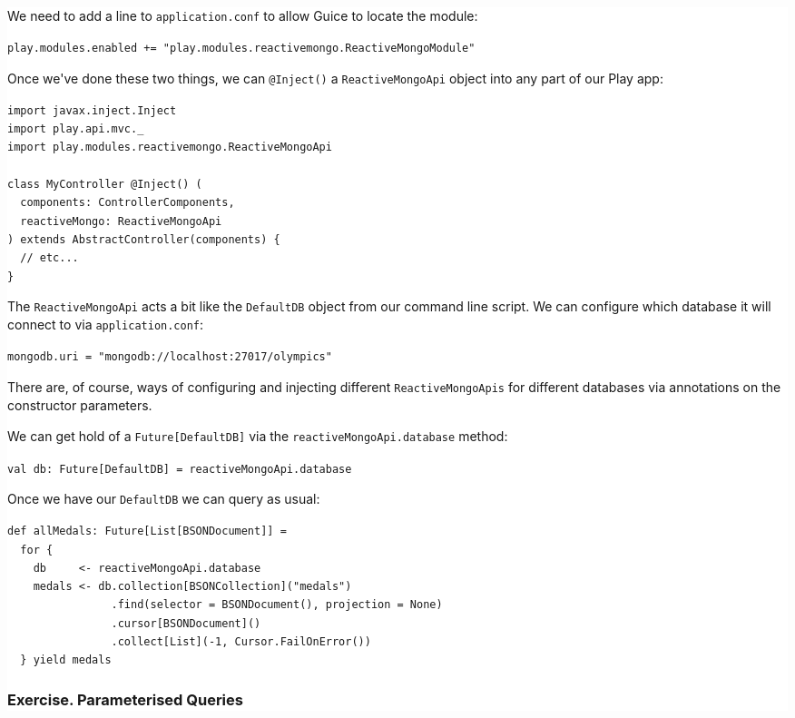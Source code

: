 We need to add a line to `application.conf` 
to allow Guice to locate the module: 

```
play.modules.enabled += "play.modules.reactivemongo.ReactiveMongoModule"
```

Once we've done these two things, 
we can `@Inject()` a `ReactiveMongoApi` object 
into any part of our Play app:

```
import javax.inject.Inject
import play.api.mvc._
import play.modules.reactivemongo.ReactiveMongoApi

class MyController @Inject() (
  components: ControllerComponents, 
  reactiveMongo: ReactiveMongoApi
) extends AbstractController(components) {
  // etc...
}
```

The `ReactiveMongoApi` acts a bit like 
the `DefaultDB` object from our command line script.
We can configure which database it will connect to 
via `application.conf`:

```
mongodb.uri = "mongodb://localhost:27017/olympics"
```

There are, of course, ways of configuring and injecting
different `ReactiveMongoApis` for different databases
via annotations on the constructor parameters. 

We can get hold of a `Future[DefaultDB]` 
via the `reactiveMongoApi.database` method:

```
val db: Future[DefaultDB] = reactiveMongoApi.database
```

Once we have our `DefaultDB` we can query as usual:

```
def allMedals: Future[List[BSONDocument]] =
  for {
    db     <- reactiveMongoApi.database
    medals <- db.collection[BSONCollection]("medals")
                .find(selector = BSONDocument(), projection = None)
                .cursor[BSONDocument]()
                .collect[List](-1, Cursor.FailOnError())
  } yield medals
```

### Exercise. Parameterised Queries
